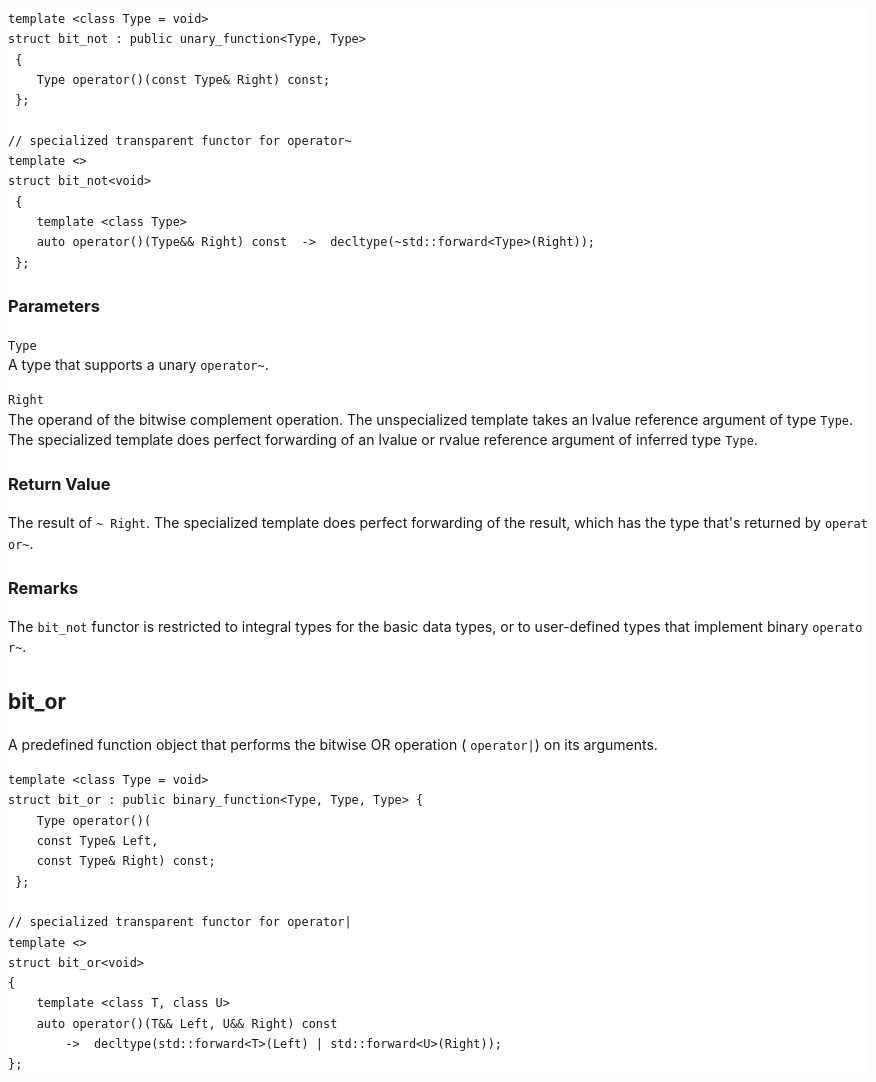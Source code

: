 ```  
template <class Type = void>  
struct bit_not : public unary_function<Type, Type>   
 {  
    Type operator()(const Type& Right) const; 
 };  
 
// specialized transparent functor for operator~  
template <>  
struct bit_not<void>   
 {  
    template <class Type>  
    auto operator()(Type&& Right) const  ->  decltype(~std::forward<Type>(Right));
 };  
```  
  
### Parameters  
 `Type`  
 A type that supports a unary `operator~`.  
  
 `Right`  
 The operand of the bitwise complement operation. The unspecialized template takes an lvalue reference argument of type `Type`. The specialized template does perfect forwarding of an lvalue or rvalue reference argument of inferred type `Type`.  
  
### Return Value  
 The result of `~ Right`. The specialized template does perfect forwarding of the result, which has the type that's returned by `operator~`.  
  
### Remarks  
 The `bit_not` functor is restricted to integral types for the basic data types, or to user-defined types that implement binary `operator~`.  
  
##  <a name="bit_or"></a>  bit_or  
 A predefined function object that performs the bitwise OR operation ( `operator|`) on its arguments.  
  
```  
template <class Type = void>  
struct bit_or : public binary_function<Type, Type, Type> {  
    Type operator()(
    const Type& Left,   
    const Type& Right) const; 
 };  
 
// specialized transparent functor for operator|  
template <>
struct bit_or<void>
{
    template <class T, class U>
    auto operator()(T&& Left, U&& Right) const
        ->  decltype(std::forward<T>(Left) | std::forward<U>(Right));
};
```  
  
